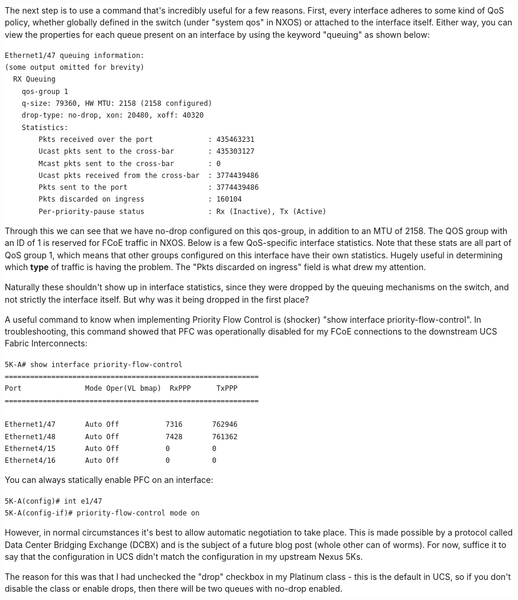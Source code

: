 The next step is to use a command that's incredibly useful for a few reasons. First, every interface adheres to some kind of QoS policy, whether globally defined in the switch (under "system qos" in NXOS) or attached to the interface itself. Either way, you can view the properties for each queue present on an interface by using the keyword "queuing" as shown below:
    
    Ethernet1/47 queuing information:
    (some output omitted for brevity)
      RX Queuing
        qos-group 1
        q-size: 79360, HW MTU: 2158 (2158 configured)
        drop-type: no-drop, xon: 20480, xoff: 40320
        Statistics:
            Pkts received over the port             : 435463231
            Ucast pkts sent to the cross-bar        : 435303127
            Mcast pkts sent to the cross-bar        : 0
            Ucast pkts received from the cross-bar  : 3774439486
            Pkts sent to the port                   : 3774439486
            Pkts discarded on ingress               : 160104
            Per-priority-pause status               : Rx (Inactive), Tx (Active)

Through this we can see that we have no-drop configured on this qos-group, in addition to an MTU of 2158. The QOS group with an ID of 1 is reserved for FCoE traffic in NXOS. Below is a few QoS-specific interface statistics. Note that these stats are all part of QoS group 1, which means that other groups configured on this interface have their own statistics. Hugely useful in determining which **type** of traffic is having the problem. The "Pkts discarded on ingress" field is what drew my attention.

Naturally these shouldn't show up in interface statistics, since they were dropped by the queuing mechanisms on the switch, and not strictly the interface itself. But why was it being dropped in the first place?

A useful command to know when implementing Priority Flow Control is (shocker) "show interface priority-flow-control". In troubleshooting, this command showed that PFC was operationally disabled for my FCoE connections to the downstream UCS Fabric Interconnects:
    
    5K-A# show interface priority-flow-control
    ============================================================
    Port               Mode Oper(VL bmap)  RxPPP      TxPPP     
    ============================================================
    
    Ethernet1/47       Auto Off           7316       762946     
    Ethernet1/48       Auto Off           7428       761362     
    Ethernet4/15       Auto Off           0          0          
    Ethernet4/16       Auto Off           0          0

You can always statically enable PFC on an interface:
    
    5K-A(config)# int e1/47
    5K-A(config-if)# priority-flow-control mode on

However, in normal circumstances it's best to allow automatic negotiation to take place. This is made possible by a protocol called Data Center Bridging Exchange (DCBX) and is the subject of a future blog post (whole other can of worms). For now, suffice it to say that the configuration in UCS didn't match the configuration in my upstream Nexus 5Ks.

The reason for this was that I had unchecked the "drop" checkbox in my Platinum class - this is the default in UCS, so if you don't disable the class or enable drops, then there will be two queues with no-drop enabled.
